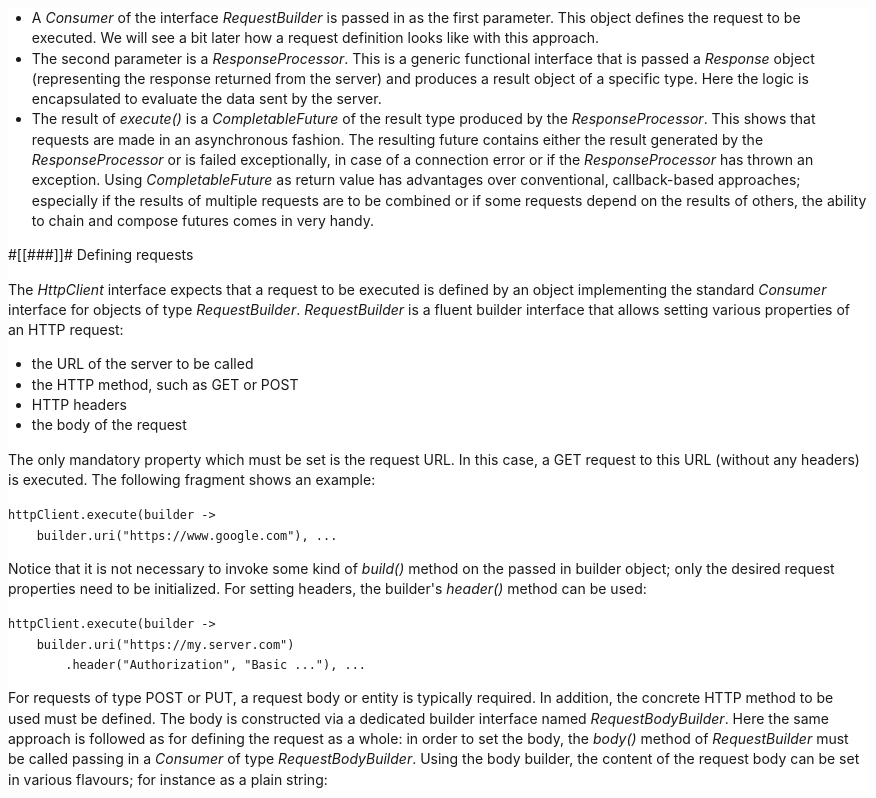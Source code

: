 * A _Consumer_ of the interface _RequestBuilder_ is passed in as the first
  parameter. This object defines the request to be executed. We will see a bit
  later how a request definition looks like with this approach.
* The second parameter is a _ResponseProcessor_. This is a generic functional
  interface that is passed a _Response_ object (representing the response 
  returned from the server) and produces a result object of a specific type.
  Here the logic is encapsulated to evaluate the data sent by the server.
* The result of _execute()_ is a _CompletableFuture_ of the result type 
  produced by the _ResponseProcessor_. This shows that requests are made in an
  asynchronous fashion. The resulting future contains either the result
  generated by the _ResponseProcessor_ or is failed exceptionally, in case of a
  connection error or if the _ResponseProcessor_ has thrown an exception.
  Using _CompletableFuture_ as return value has advantages over conventional,
  callback-based approaches; especially if the results of multiple requests are
  to be combined or if some requests depend on the results of others, the 
  ability to chain and compose futures comes in very handy.

#[[###]]# Defining requests

The _HttpClient_ interface expects that a request to be executed is defined by
an object implementing the standard _Consumer_ interface for objects of type
_RequestBuilder_. _RequestBuilder_ is a fluent builder interface that allows
setting various properties of an HTTP request:
* the URL of the server to be called
* the HTTP method, such as GET or POST
* HTTP headers
* the body of the request

The only mandatory property which must be set is the request URL. In this case,
a GET request to this URL (without any headers) is executed. The following
fragment shows an example:

```
httpClient.execute(builder ->
    builder.uri("https://www.google.com"), ...
```

Notice that it is not necessary to invoke some kind of _build()_ method on the
passed in builder object; only the desired request properties need to be
initialized. For setting headers, the builder's _header()_ method can be used:

```
httpClient.execute(builder ->
    builder.uri("https://my.server.com")
        .header("Authorization", "Basic ..."), ...
```

For requests of type POST or PUT, a request body or entity is typically
required. In addition, the concrete HTTP method to be used must be defined. The
body is constructed via a dedicated builder interface named
_RequestBodyBuilder_. Here the same approach is followed as for defining the
request as a whole: in order to set the body, the _body()_ method of
_RequestBuilder_ must be called passing in a _Consumer_ of type
_RequestBodyBuilder_. Using the body builder, the content of the request body
can be set in various flavours; for instance as a plain string:


[//]: # (Copyright Bosch.IO GmbH 2020)
[//]: # (This program and the accompanying materials are made)
[//]: # (available under the terms of the Eclipse Public License 2.0)
[//]: # (which is available at https://www.eclipse.org/legal/epl-2.0/)
[//]: # (SPDX-License-Identifier: EPL-2.0)